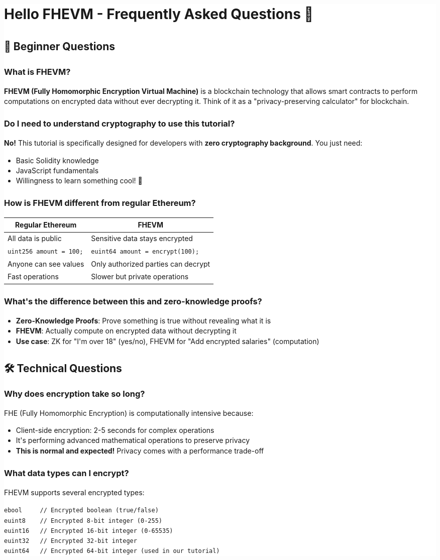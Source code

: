 # Hello FHEVM - Frequently Asked Questions 🤔

## 🔰 Beginner Questions

### What is FHEVM?
**FHEVM (Fully Homomorphic Encryption Virtual Machine)** is a blockchain technology that allows smart contracts to perform computations on encrypted data without ever decrypting it. Think of it as a "privacy-preserving calculator" for blockchain.

### Do I need to understand cryptography to use this tutorial?
**No!** This tutorial is specifically designed for developers with **zero cryptography background**. You just need:
- Basic Solidity knowledge
- JavaScript fundamentals
- Willingness to learn something cool! 🎉

### How is FHEVM different from regular Ethereum?
| Regular Ethereum | FHEVM |
|------------------|-------|
| All data is public | Sensitive data stays encrypted |
| `uint256 amount = 100;` | `euint64 amount = encrypt(100);` |
| Anyone can see values | Only authorized parties can decrypt |
| Fast operations | Slower but private operations |

### What's the difference between this and zero-knowledge proofs?
- **Zero-Knowledge Proofs**: Prove something is true without revealing what it is
- **FHEVM**: Actually compute on encrypted data without decrypting it
- **Use case**: ZK for "I'm over 18" (yes/no), FHEVM for "Add encrypted salaries" (computation)

## 🛠️ Technical Questions

### Why does encryption take so long?
FHE (Fully Homomorphic Encryption) is computationally intensive because:
- Client-side encryption: 2-5 seconds for complex operations
- It's performing advanced mathematical operations to preserve privacy
- **This is normal and expected!** Privacy comes with a performance trade-off

### What data types can I encrypt?
FHEVM supports several encrypted types:
```solidity
ebool     // Encrypted boolean (true/false)
euint8    // Encrypted 8-bit integer (0-255)
euint16   // Encrypted 16-bit integer (0-65535)
euint32   // Encrypted 32-bit integer
euint64   // Encrypted 64-bit integer (used in our tutorial)
```
